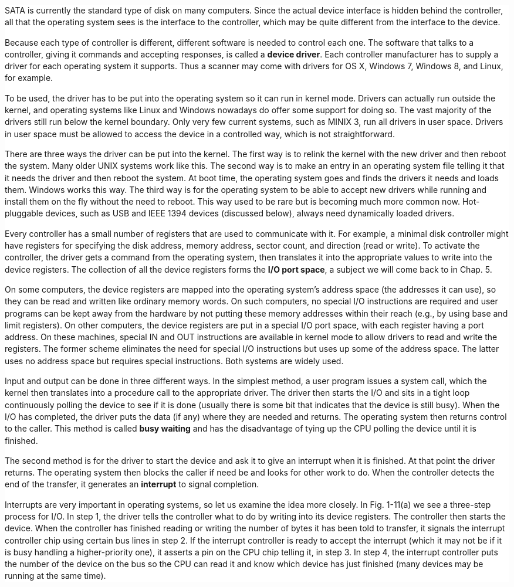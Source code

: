 SATA is currently the standard type of disk on many computers. Since the actual device interface is hidden behind the controller, all that the operating system sees is the interface to the controller, which may be quite different from the interface to the device.

Because each type of controller is different, different software is needed to control each one. The software that talks to a controller, giving it commands and accepting responses, is called a **device driver**. Each controller manufacturer has to supply a driver for each operating system it supports. Thus a scanner may come with drivers for OS X, Windows 7, Windows 8, and Linux, for example.

To be used, the driver has to be put into the operating system so it can run in kernel mode. Drivers can actually run outside the kernel, and operating systems like Linux and Windows nowadays do offer some support for doing so. The vast majority of the drivers still run below the kernel boundary. Only very few current systems, such as MINIX 3, run all drivers in user space. Drivers in user space must be allowed to access the device in a controlled way, which is not straightforward.

There are three ways the driver can be put into the kernel. The first way is to relink the kernel with the new driver and then reboot the system. Many older UNIX systems work like this. The second way is to make an entry in an operating system file telling it that it needs the driver and then reboot the system. At boot time, the operating system goes and finds the drivers it needs and loads them. Windows works this way. The third way is for the operating system to be able to accept new drivers while running and install them on the fly without the need to reboot. This way used to be rare but is becoming much more common now. Hot-pluggable devices, such as USB and IEEE 1394 devices (discussed below), always need dynamically loaded drivers.

Every controller has a small number of registers that are used to communicate with it. For example, a minimal disk controller might have registers for specifying the disk address, memory address, sector count, and direction (read or write). To activate the controller, the driver gets a command from the operating system, then translates it into the appropriate values to write into the device registers. The collection of all the device registers forms the **I/O port space**, a subject we will come back to in Chap. 5.

On some computers, the device registers are mapped into the operating system’s address space (the addresses it can use), so they can be read and written like ordinary memory words. On such computers, no special I/O instructions are required and user programs can be kept away from the hardware by not putting these memory addresses within their reach (e.g., by using base and limit registers). On other computers, the device registers are put in a special I/O port space, with each
register having a port address. On these machines, special IN and OUT instructions are available in kernel mode to allow drivers to read and write the registers. The former scheme eliminates the need for special I/O instructions but uses up some of the address space. The latter uses no address space but requires special instructions. Both systems are widely used.

Input and output can be done in three different ways. In the simplest method, a user program issues a system call, which the kernel then translates into a procedure call to the appropriate driver. The driver then starts the I/O and sits in a tight loop continuously polling the device to see if it is done (usually there is some bit that indicates that the device is still busy). When the I/O has completed, the driver puts the data (if any) where they are needed and returns. The operating system then returns control to the caller. This method is called **busy waiting** and has the disadvantage of tying up the CPU polling the device until it is finished.

The second method is for the driver to start the device and ask it to give an interrupt when it is finished. At that point the driver returns. The operating system then blocks the caller if need be and looks for other work to do. When the controller detects the end of the transfer, it generates an **interrupt** to signal completion.

Interrupts are very important in operating systems, so let us examine the idea more closely. In Fig. 1-11(a) we see a three-step process for I/O. In step 1, the driver tells the controller what to do by writing into its device registers. The controller then starts the device. When the controller has finished reading or writing the number of bytes it has been told to transfer, it signals the interrupt controller chip using certain bus lines in step 2. If the interrupt controller is ready to accept the interrupt (which it may not be if it is busy handling a higher-priority one), it asserts a pin on the CPU chip telling it, in step 3. In step 4, the interrupt controller puts the number of the device on the bus so the CPU can read it and know which device has just finished (many devices may be running at the same time).
